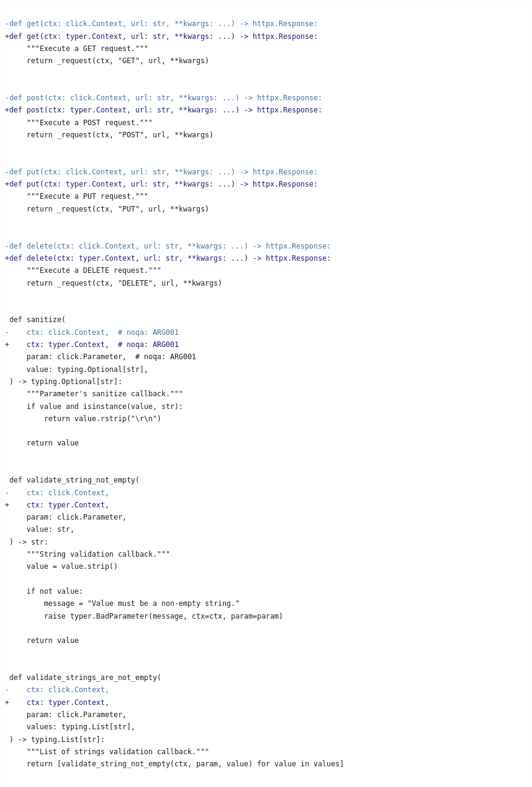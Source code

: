```diff
 
-def get(ctx: click.Context, url: str, **kwargs: ...) -> httpx.Response:
+def get(ctx: typer.Context, url: str, **kwargs: ...) -> httpx.Response:
     """Execute a GET request."""
     return _request(ctx, "GET", url, **kwargs)
 
 
-def post(ctx: click.Context, url: str, **kwargs: ...) -> httpx.Response:
+def post(ctx: typer.Context, url: str, **kwargs: ...) -> httpx.Response:
     """Execute a POST request."""
     return _request(ctx, "POST", url, **kwargs)
 
 
-def put(ctx: click.Context, url: str, **kwargs: ...) -> httpx.Response:
+def put(ctx: typer.Context, url: str, **kwargs: ...) -> httpx.Response:
     """Execute a PUT request."""
     return _request(ctx, "PUT", url, **kwargs)
 
 
-def delete(ctx: click.Context, url: str, **kwargs: ...) -> httpx.Response:
+def delete(ctx: typer.Context, url: str, **kwargs: ...) -> httpx.Response:
     """Execute a DELETE request."""
     return _request(ctx, "DELETE", url, **kwargs)
 
 
 def sanitize(
-    ctx: click.Context,  # noqa: ARG001
+    ctx: typer.Context,  # noqa: ARG001
     param: click.Parameter,  # noqa: ARG001
     value: typing.Optional[str],
 ) -> typing.Optional[str]:
     """Parameter's sanitize callback."""
     if value and isinstance(value, str):
         return value.rstrip("\r\n")
 
     return value
 
 
 def validate_string_not_empty(
-    ctx: click.Context,
+    ctx: typer.Context,
     param: click.Parameter,
     value: str,
 ) -> str:
     """String validation callback."""
     value = value.strip()
 
     if not value:
         message = "Value must be a non-empty string."
         raise typer.BadParameter(message, ctx=ctx, param=param)
 
     return value
 
 
 def validate_strings_are_not_empty(
-    ctx: click.Context,
+    ctx: typer.Context,
     param: click.Parameter,
     values: typing.List[str],
 ) -> typing.List[str]:
     """List of strings validation callback."""
     return [validate_string_not_empty(ctx, param, value) for value in values]
 
```